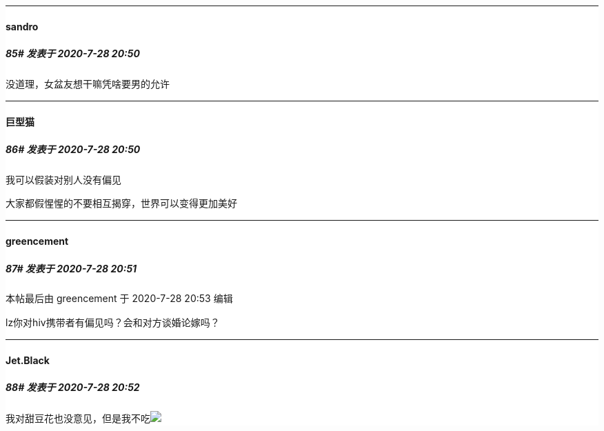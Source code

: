 





-----

####  sandro  
##### 85#       发表于 2020-7-28 20:50




没道理，女盆友想干嘛凭啥要男的允许







-----

####  巨型猫  
##### 86#       发表于 2020-7-28 20:50




我可以假装对别人没有偏见

大家都假惺惺的不要相互揭穿，世界可以变得更加美好







-----

####  greencement  
##### 87#       发表于 2020-7-28 20:51



 本帖最后由 greencement 于 2020-7-28 20:53 编辑 

lz你对hiv携带者有偏见吗？会和对方谈婚论嫁吗？







-----

####  Jet.Black  
##### 88#       发表于 2020-7-28 20:52




我对甜豆花也没意见，但是我不吃<img src="https://static.saraba1st.com/image/smiley/face2017/067.png" referrerpolicy="no-referrer">



